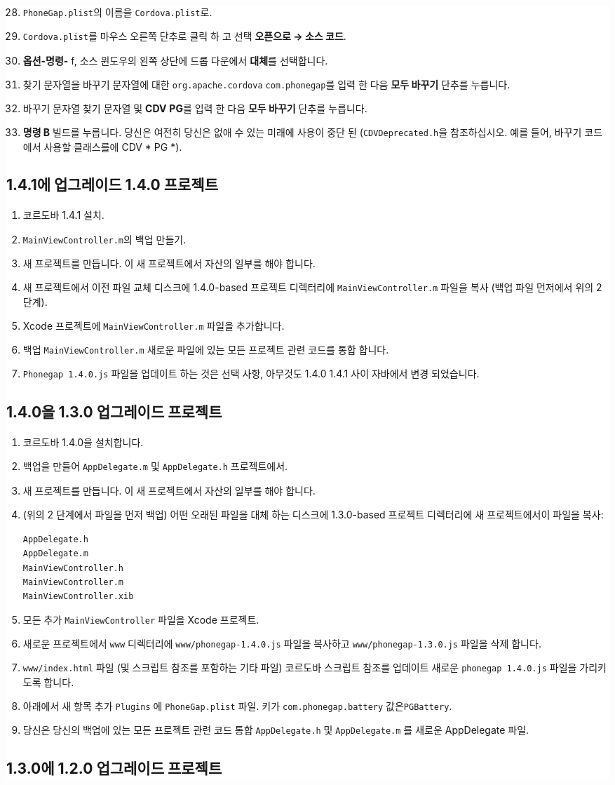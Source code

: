 28. `PhoneGap.plist`의 이름을 `Cordova.plist`로.

29. `Cordova.plist`를 마우스 오른쪽 단추로 클릭 하 고 선택 **오픈으로 → 소스 코드**.

30. **옵션-명령-** f, 소스 윈도우의 왼쪽 상단에 드롭 다운에서 **대체**를 선택합니다.

31. 찾기 문자열을 바꾸기 문자열에 대한 `org.apache.cordova` `com.phonegap`를 입력 한 다음 **모두 바꾸기** 단추를 누릅니다.

32. 바꾸기 문자열 찾기 문자열 및 **CDV** **PG**를 입력 한 다음 **모두 바꾸기** 단추를 누릅니다.

33. **명령 B** 빌드를 누릅니다. 당신은 여전히 당신은 없애 수 있는 미래에 사용이 중단 된 (`CDVDeprecated.h`을 참조하십시오. 예를 들어, 바꾸기 코드에서 사용할 클래스를에 CDV * PG *).

## 1.4.1에 업그레이드 1.4.0 프로젝트

1.  코르도바 1.4.1 설치.

2.  `MainViewController.m`의 백업 만들기.

3.  새 프로젝트를 만듭니다. 이 새 프로젝트에서 자산의 일부를 해야 합니다.

4.  새 프로젝트에서 이전 파일 교체 디스크에 1.4.0-based 프로젝트 디렉터리에 `MainViewController.m` 파일을 복사 (백업 파일 먼저에서 위의 2 단계).

5.  Xcode 프로젝트에 `MainViewController.m` 파일을 추가합니다.

6.  백업 `MainViewController.m` 새로운 파일에 있는 모든 프로젝트 관련 코드를 통합 합니다.

7.  `Phonegap 1.4.0.js` 파일을 업데이트 하는 것은 선택 사항, 아무것도 1.4.0 1.4.1 사이 자바에서 변경 되었습니다.

## 1.4.0을 1.3.0 업그레이드 프로젝트

1.  코르도바 1.4.0을 설치합니다.

2.  백업을 만들어 `AppDelegate.m` 및 `AppDelegate.h` 프로젝트에서.

3.  새 프로젝트를 만듭니다. 이 새 프로젝트에서 자산의 일부를 해야 합니다.

4.  (위의 2 단계에서 파일을 먼저 백업) 어떤 오래된 파일을 대체 하는 디스크에 1.3.0-based 프로젝트 디렉터리에 새 프로젝트에서이 파일을 복사:
    
        AppDelegate.h
        AppDelegate.m
        MainViewController.h
        MainViewController.m
        MainViewController.xib
        

5.  모든 추가 `MainViewController` 파일을 Xcode 프로젝트.

6.  새로운 프로젝트에서 `www` 디렉터리에 `www/phonegap-1.4.0.js` 파일을 복사하고 `www/phonegap-1.3.0.js` 파일을 삭제 합니다.

7.  `www/index.html` 파일 (및 스크립트 참조를 포함하는 기타 파일) 코르도바 스크립트 참조를 업데이트 새로운 `phonegap 1.4.0.js` 파일을 가리키도록 합니다.

8.  아래에서 새 항목 추가 `Plugins` 에 `PhoneGap.plist` 파일. 키가 `com.phonegap.battery` 값은`PGBattery`.

9.  당신은 당신의 백업에 있는 모든 프로젝트 관련 코드 통합 `AppDelegate.h` 및 `AppDelegate.m` 를 새로운 AppDelegate 파일.

## 1.3.0에 1.2.0 업그레이드 프로젝트
